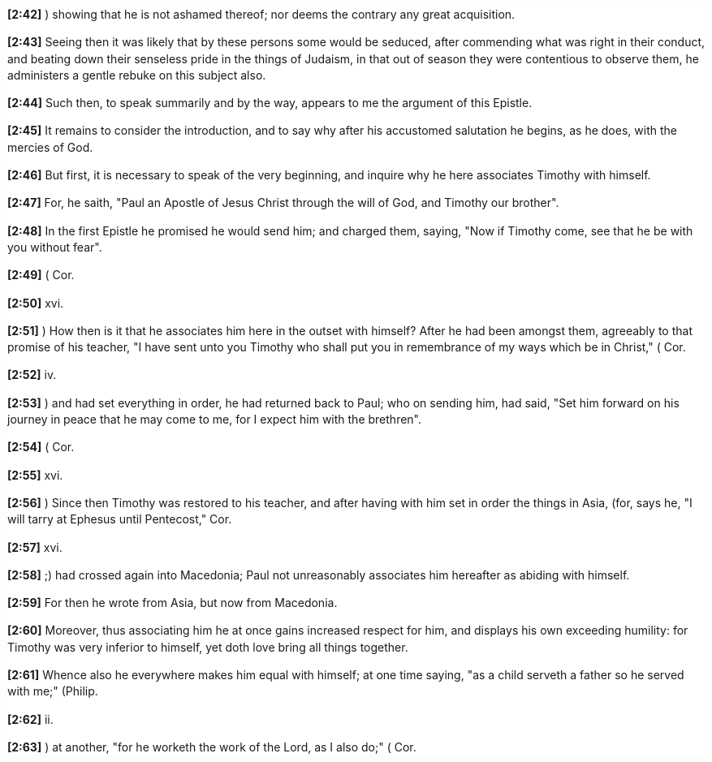 **[2:42]** ) showing that he is not ashamed thereof; nor deems the contrary any great acquisition.

**[2:43]** Seeing then it was likely that by these persons some would be seduced, after commending what was right in their conduct, and beating down their senseless pride in the things of Judaism, in that out of season they were contentious to observe them, he administers a gentle rebuke on this subject also.

**[2:44]** Such then, to speak summarily and by the way, appears to me the argument of this Epistle.

**[2:45]** It remains to consider the introduction, and to say why after his accustomed salutation he begins, as he does, with the mercies of God.

**[2:46]** But first, it is necessary to speak of the very beginning, and inquire why he here associates Timothy with himself.

**[2:47]** For, he saith, "Paul an Apostle of Jesus Christ through the will of God, and Timothy our brother".

**[2:48]** In the first Epistle he promised he would send him; and charged them, saying, "Now if Timothy come, see that he be with you without fear".

**[2:49]** ( Cor.

**[2:50]** xvi.

**[2:51]** ) How then is it that he associates him here in the outset with himself? After he had been amongst them, agreeably to that promise of his teacher, "I have sent unto you Timothy who shall put you in remembrance of my ways which be in Christ," ( Cor.

**[2:52]** iv.

**[2:53]** ) and had set everything in order, he had returned back to Paul; who on sending him, had said, "Set him forward on his journey in peace that he may come to me, for I expect him with the brethren".

**[2:54]** ( Cor.

**[2:55]** xvi.

**[2:56]** )  Since then Timothy was restored to his teacher, and after having with him set in order the things in Asia, (for, says he, "I will tarry at Ephesus until Pentecost,"  Cor.

**[2:57]** xvi.

**[2:58]** ;) had crossed again into Macedonia; Paul not unreasonably associates him hereafter as abiding with himself.

**[2:59]** For then he wrote from Asia, but now from Macedonia.

**[2:60]** Moreover, thus associating him he at once gains increased respect for him, and displays his own exceeding humility: for Timothy was very inferior to himself, yet doth love bring all things together.

**[2:61]** Whence also he everywhere makes him equal with himself; at one time saying, "as a child serveth a father so he served with me;" (Philip.

**[2:62]** ii.

**[2:63]** ) at another, "for he worketh the work of the Lord, as I also do;" ( Cor.
